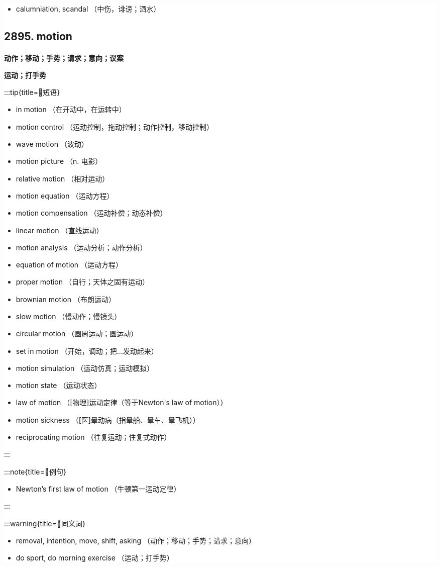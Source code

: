 - calumniation, scandal （中伤，诽谤；洒水）


## 2895. motion

**动作；移动；手势；请求；意向；议案**

**运动；打手势**

:::tip{title=🤩短语}

- in motion （在开动中，在运转中）

- motion control （运动控制，拖动控制；动作控制，移动控制）

- wave motion （波动）

- motion picture （n. 电影）

- relative motion （相对运动）

- motion equation （运动方程）

- motion compensation （运动补偿；动态补偿）

- linear motion （直线运动）

- motion analysis （运动分析；动作分析）

- equation of motion （运动方程）

- proper motion （自行；天体之固有运动）

- brownian motion （布朗运动）

- slow motion （慢动作；慢镜头）

- circular motion （圆周运动；圆运动）

- set in motion （开始，调动；把…发动起来）

- motion simulation （运动仿真；运动模拟）

- motion state （运动状态）

- law of motion （[物理]运动定律（等于Newton's law of motion））

- motion sickness （[医]晕动病（指晕船、晕车、晕飞机））

- reciprocating motion （往复运动；住复式动作）

:::

:::note{title=🎤例句}

- Newton’s first law of motion （牛顿第一运动定律）

:::

:::warning{title=🤔同义词}

- removal, intention, move, shift, asking （动作；移动；手势；请求；意向）

- do sport, do morning exercise （运动；打手势）
